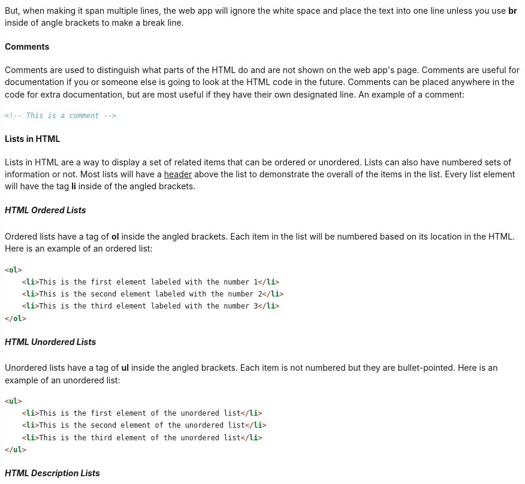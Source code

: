 But, when making it span multiple lines, the web app will ignore the white space and place the text into one line unless you use **br** inside of angle brackets to make a break line.





#### Comments

Comments are used to distinguish what parts of the HTML do and are not shown on the web app's page. Comments are useful for documentation if you or someone else is going to look at the HTML code in the future. Comments can be placed anywhere in the code for extra documentation, but are most useful if they have their own designated line. An example of a comment:

```html
<!-- This is a comment -->
```





#### Lists in HTML

Lists in HTML are a way to display a set of related items that can be ordered or unordered. Lists can also have numbered sets of information or not. Most lists will have a [header](#headings) above the list to demonstrate the overall of the items in the list. Every list element will have the tag **li** inside of the angled brackets.



##### HTML Ordered Lists

Ordered lists have a tag of **ol** inside the angled brackets. Each item in the list will be numbered based on its location in the HTML. Here is an example of an ordered list:

```html
<ol>
    <li>This is the first element labeled with the number 1</li>
    <li>This is the second element labeled with the number 2</li>
    <li>This is the third element labeled with the number 3</li>
</ol>
```



##### HTML Unordered Lists

Unordered lists have a tag of **ul** inside the angled brackets. Each item is not numbered but they are bullet-pointed. Here is an example of an unordered list:

```html
<ul>
    <li>This is the first element of the unordered list</li>
    <li>This is the second element of the unordered list</li>
    <li>This is the third element of the unordered list</li>
</ul>
```



##### HTML Description Lists
